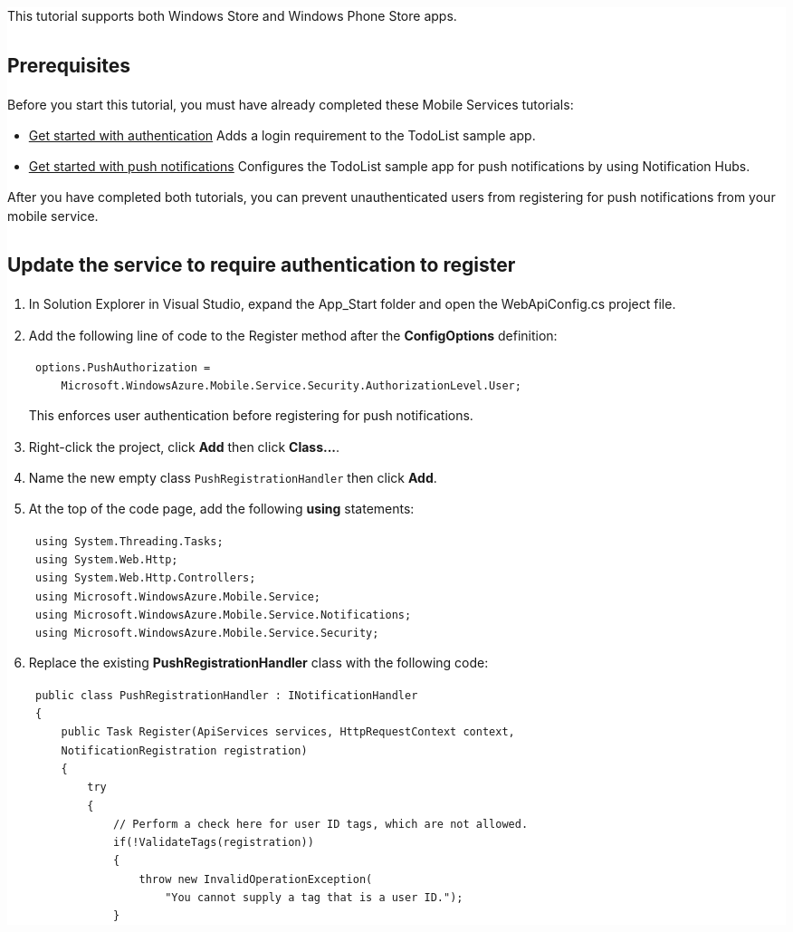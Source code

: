This tutorial supports both Windows Store and Windows Phone Store apps.

## Prerequisites

Before you start this tutorial, you must have already completed these Mobile Services tutorials:

+ [Get started with authentication]
Adds a login requirement to the TodoList sample app.

+ [Get started with push notifications]
Configures the TodoList sample app for push notifications by using Notification Hubs.

After you have completed both tutorials, you can prevent unauthenticated users from registering for push notifications from your mobile service.

## <a name="register"></a>Update the service to require authentication to register


1. In Solution Explorer in Visual Studio, expand the App_Start folder and open the WebApiConfig.cs project file.

2. Add the following line of code to the Register method after the **ConfigOptions** definition:

        options.PushAuthorization =
            Microsoft.WindowsAzure.Mobile.Service.Security.AuthorizationLevel.User;

	This enforces user authentication before registering for push notifications.

2. Right-click the project, click **Add** then click **Class...**.

3. Name the new empty class `PushRegistrationHandler` then click **Add**.

4. At the top of the code page, add the following **using** statements:

		using System.Threading.Tasks;
		using System.Web.Http;
		using System.Web.Http.Controllers;
		using Microsoft.WindowsAzure.Mobile.Service;
		using Microsoft.WindowsAzure.Mobile.Service.Notifications;
		using Microsoft.WindowsAzure.Mobile.Service.Security;

5. Replace the existing **PushRegistrationHandler** class with the following code:

	    public class PushRegistrationHandler : INotificationHandler
	    {
	        public Task Register(ApiServices services, HttpRequestContext context,
            NotificationRegistration registration)
	        {
	            try
	            {
	                // Perform a check here for user ID tags, which are not allowed.
	                if(!ValidateTags(registration))
	                {
	                    throw new InvalidOperationException(
	                        "You cannot supply a tag that is a user ID.");                    
	                }


[Updating the service to require authentication for registration]: #register
[Updating the app to log in before registration]: #update-app
[Testing the app]: #test
[Get started with authentication]: mobile-services-dotnet-backend-windows-store-dotnet-get-started-users.md
[Get started with push notifications]: mobile-services-dotnet-backend-windows-universal-dotnet-get-started-push.md